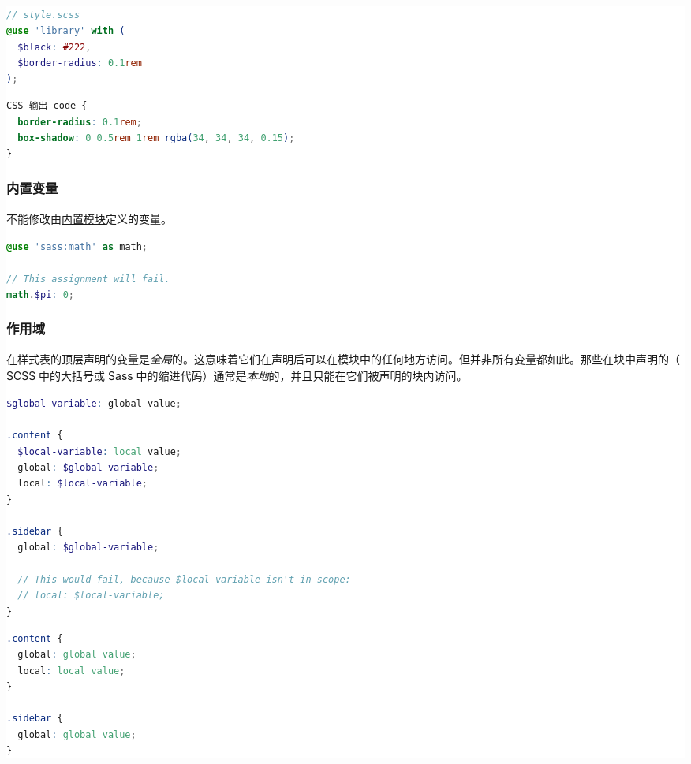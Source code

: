 ```scss
// style.scss
@use 'library' with (
  $black: #222,
  $border-radius: 0.1rem
);
```

```css
CSS 输出 code {
  border-radius: 0.1rem;
  box-shadow: 0 0.5rem 1rem rgba(34, 34, 34, 0.15);
}
```

### 内置变量

不能修改由[内置模块](https://sass-lang.com/documentation/modules)定义的变量。

```scss
@use 'sass:math' as math;

// This assignment will fail.
math.$pi: 0;
```

### 作用域

在样式表的顶层声明的变量是*全局*的。这意味着它们在声明后可以在模块中的任何地方访问。但并非所有变量都如此。那些在块中声明的（ SCSS 中的大括号或 Sass 中的缩进代码）通常是*本地*的，并且只能在它们被声明的块内访问。

```scss
$global-variable: global value;

.content {
  $local-variable: local value;
  global: $global-variable;
  local: $local-variable;
}

.sidebar {
  global: $global-variable;

  // This would fail, because $local-variable isn't in scope:
  // local: $local-variable;
}
```

```css
.content {
  global: global value;
  local: local value;
}

.sidebar {
  global: global value;
}
```

